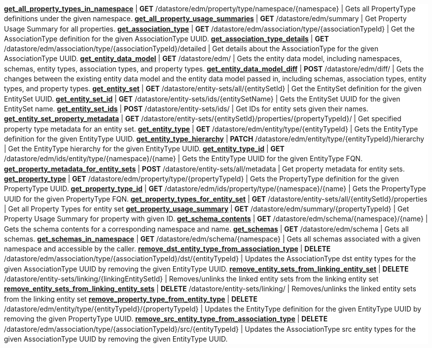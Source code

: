 [**get_all_property_types_in_namespace**](EdmApi.md#get_all_property_types_in_namespace) | **GET** /datastore/edm/property/type/namespace/{namespace} | Gets all PropertyType definitions under the given namespace.
[**get_all_property_usage_summaries**](EdmApi.md#get_all_property_usage_summaries) | **GET** /datastore/edm/summary | Get Property Usage Summary for all properties.
[**get_association_type**](EdmApi.md#get_association_type) | **GET** /datastore/edm/association/type/{associationTypeId} | Get the AssociationType definition for the given AssociationType UUID.
[**get_association_type_details**](EdmApi.md#get_association_type_details) | **GET** /datastore/edm/association/type/{associationTypeId}/detailed | Get details about the AssociationType for the given AssociationType UUID.
[**get_entity_data_model**](EdmApi.md#get_entity_data_model) | **GET** /datastore/edm/ | Gets the entity data model, including namespaces, schemas, entity types, association types, and property types.
[**get_entity_data_model_diff**](EdmApi.md#get_entity_data_model_diff) | **POST** /datastore/edm/diff/ | Gets the changes between the existing entity data model and the entity data model passed in, including schemas, association types, entity types, and property types.
[**get_entity_set**](EdmApi.md#get_entity_set) | **GET** /datastore/entity-sets/all/{entitySetId} | Get the EntitySet definition for the given EntitySet UUID.
[**get_entity_set_id**](EdmApi.md#get_entity_set_id) | **GET** /datastore/entity-sets/ids/{entitySetName} | Gets the EntitySet UUID for the given EntitySet name.
[**get_entity_set_ids**](EdmApi.md#get_entity_set_ids) | **POST** /datastore/entity-sets/ids/ | Get IDs for entity sets given their names.
[**get_entity_set_property_metadata**](EdmApi.md#get_entity_set_property_metadata) | **GET** /datastore/entity-sets/{entitySetId}/properties/{propertyTypeId}/ | Get specified property type metadata for an entity set.
[**get_entity_type**](EdmApi.md#get_entity_type) | **GET** /datastore/edm/entity/type/{entityTypeId} | Gets the EntityType definition for the given EntityType UUID.
[**get_entity_type_hierarchy**](EdmApi.md#get_entity_type_hierarchy) | **PATCH** /datastore/edm/entity/type/{entityTypeId}/hierarchy | Get the EntityType hierarchy for the given EntityType UUID.
[**get_entity_type_id**](EdmApi.md#get_entity_type_id) | **GET** /datastore/edm/ids/entity/type/{namespace}/{name} | Gets the EntityType UUID for the given EntityType FQN.
[**get_property_metadata_for_entity_sets**](EdmApi.md#get_property_metadata_for_entity_sets) | **POST** /datastore/entity-sets/all/metadata | Get property metadata for entity sets.
[**get_property_type**](EdmApi.md#get_property_type) | **GET** /datastore/edm/property/type/{propertyTypeId} | Gets the PropertyType definition for the given PropertyType UUID.
[**get_property_type_id**](EdmApi.md#get_property_type_id) | **GET** /datastore/edm/ids/property/type/{namespace}/{name} | Gets the PropertyType UUID for the given PropertyType FQN.
[**get_property_types_for_entity_set**](EdmApi.md#get_property_types_for_entity_set) | **GET** /datastore/entity-sets/all/{entitySetId}/properties | Get all Property Types for entity set
[**get_property_usage_summary**](EdmApi.md#get_property_usage_summary) | **GET** /datastore/edm/summary/{propertyTypeId} | Get Property Usage Summary for property with given ID.
[**get_schema_contents**](EdmApi.md#get_schema_contents) | **GET** /datastore/edm/schema/{namespace}/{name} | Gets the schema contents for a corresponding namespace and name.
[**get_schemas**](EdmApi.md#get_schemas) | **GET** /datastore/edm/schema | Gets all schemas.
[**get_schemas_in_namespace**](EdmApi.md#get_schemas_in_namespace) | **GET** /datastore/edm/schema/{namespace} | Gets all schemas associated with a given namespace and accessible by the caller.
[**remove_dst_entity_type_from_association_type**](EdmApi.md#remove_dst_entity_type_from_association_type) | **DELETE** /datastore/edm/association/type/{associationTypeId}/dst/{entityTypeId} | Updates the AssociationType dst entity types for the given AssociationType UUID by removing the given EntityType UUID.
[**remove_entity_sets_from_linking_entity_set**](EdmApi.md#remove_entity_sets_from_linking_entity_set) | **DELETE** /datastore/entity-sets/linking/{linkingEntitySetId} | Removes/unlinks the linked entity sets from the linking entity set
[**remove_entity_sets_from_linking_entity_sets**](EdmApi.md#remove_entity_sets_from_linking_entity_sets) | **DELETE** /datastore/entity-sets/linking/ | Removes/unlinks the linked entity sets from the linking entity set
[**remove_property_type_from_entity_type**](EdmApi.md#remove_property_type_from_entity_type) | **DELETE** /datastore/edm/entity/type/{entityTypeId}/{propertyTypeId} | Updates the EntityType definition for the given EntityType UUID by removing the given PropertyType UUID.
[**remove_src_entity_type_from_association_type**](EdmApi.md#remove_src_entity_type_from_association_type) | **DELETE** /datastore/edm/association/type/{associationTypeId}/src/{entityTypeId} | Updates the AssociationType src entity types for the given AssociationType UUID by removing the given EntityType UUID.